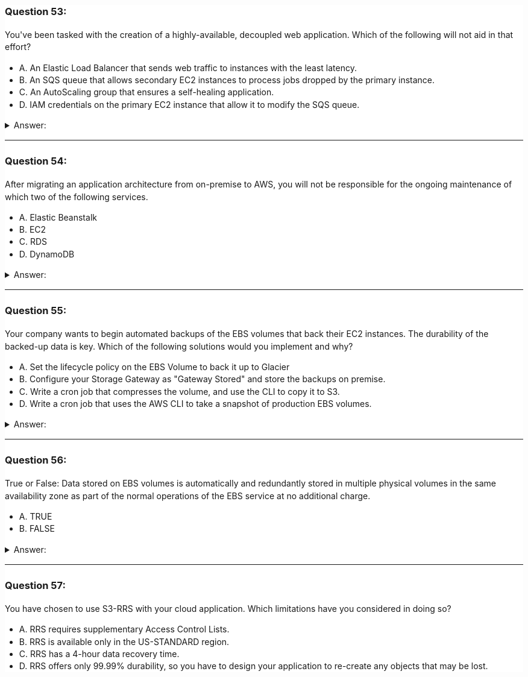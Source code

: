 ### Question 53:

You've been tasked with the creation of a highly-available, decoupled web application. Which of the following will not aid in that effort?

- A. An Elastic Load Balancer that sends web traffic to instances with the least latency.
- B. An SQS queue that allows secondary EC2 instances to process jobs dropped by the primary instance.
- C. An AutoScaling group that ensures a self-healing application.
- D. IAM credentials on the primary EC2 instance that allow it to modify the SQS queue. 

<details><summary>Answer:</summary></details><hr>

### Question 54:

After migrating an application architecture from on-premise to AWS, you will not be responsible for the ongoing maintenance of which two of the following services.

- A. Elastic Beanstalk 
- B. EC2
- C. RDS 
- D. DynamoDB 

<details><summary>Answer:</summary></details><hr>

### Question 55:

Your company wants to begin automated backups of the EBS volumes that back their EC2 instances. The durability of the backed-up data is key. Which of the following solutions would you implement and why?

- A. Set the lifecycle policy on the EBS Volume to back it up to Glacier 
- B. Configure your Storage Gateway as "Gateway Stored" and store the backups on premise.
- C. Write a cron job that compresses the volume, and use the CLI to copy it to S3.
- D. Write a cron job that uses the AWS CLI to take a snapshot of production EBS volumes. 

<details><summary>Answer:</summary></details><hr>

### Question 56:

True or False: Data stored on EBS volumes is automatically and redundantly stored in multiple physical volumes in the same availability zone as part of the normal operations of the EBS service at no additional charge.

- A. TRUE 
- B. FALSE

<details><summary>Answer:</summary></details><hr>

### Question 57:

You have chosen to use S3-RRS with your cloud application. Which limitations have you considered in doing so?

- A. RRS requires supplementary Access Control Lists.
- B. RRS is available only in the US-STANDARD region.
- C. RRS has a 4-hour data recovery time.
- D. RRS offers only 99.99% durability, so you have to design your application to re-create any objects that may be lost. 
